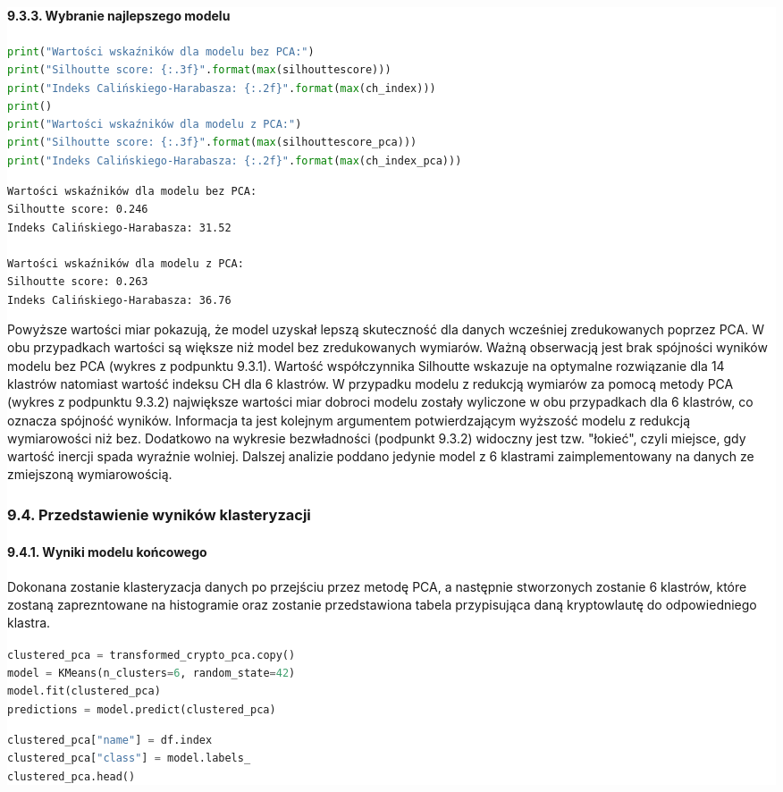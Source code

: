 

#### 9.3.3. Wybranie najlepszego modelu


```python
print("Wartości wskaźników dla modelu bez PCA:")
print("Silhoutte score: {:.3f}".format(max(silhouttescore)))
print("Indeks Calińskiego-Harabasza: {:.2f}".format(max(ch_index)))
print()
print("Wartości wskaźników dla modelu z PCA:")
print("Silhoutte score: {:.3f}".format(max(silhouttescore_pca)))
print("Indeks Calińskiego-Harabasza: {:.2f}".format(max(ch_index_pca)))
```

    Wartości wskaźników dla modelu bez PCA:
    Silhoutte score: 0.246
    Indeks Calińskiego-Harabasza: 31.52
    
    Wartości wskaźników dla modelu z PCA:
    Silhoutte score: 0.263
    Indeks Calińskiego-Harabasza: 36.76
    

Powyższe wartości miar pokazują, że model uzyskał lepszą skuteczność dla danych wcześniej zredukowanych poprzez PCA. W obu przypadkach wartości są większe niż model bez zredukowanych wymiarów. Ważną obserwacją jest brak spójności wyników modelu bez PCA (wykres z podpunktu 9.3.1). Wartość współczynnika Silhoutte wskazuje na optymalne rozwiązanie dla 14 klastrów natomiast wartość indeksu CH dla 6 klastrów. W przypadku modelu z redukcją wymiarów za pomocą metody PCA (wykres z podpunktu 9.3.2) największe wartości miar dobroci modelu zostały wyliczone w obu przypadkach dla 6 klastrów, co oznacza spójność wyników. Informacja ta jest kolejnym argumentem potwierdzającym wyższość modelu z redukcją wymiarowości niż bez. Dodatkowo na wykresie bezwładności (podpunkt 9.3.2) widoczny jest tzw. "łokieć", czyli miejsce, gdy wartość inercji spada wyraźnie wolniej. Dalszej analizie poddano jedynie model z 6 klastrami zaimplementowany na danych ze zmiejszoną wymiarowością. 

### 9.4. Przedstawienie wyników klasteryzacji

#### 9.4.1. Wyniki modelu końcowego

Dokonana zostanie klasteryzacja danych po przejściu przez metodę PCA, a następnie stworzonych zostanie 6 klastrów, które zostaną zaprezntowane na histogramie oraz zostanie przedstawiona tabela przypisująca daną kryptowlautę do odpowiedniego klastra.


```python
clustered_pca = transformed_crypto_pca.copy()
model = KMeans(n_clusters=6, random_state=42)
model.fit(clustered_pca)
predictions = model.predict(clustered_pca)
```


```python
clustered_pca["name"] = df.index
clustered_pca["class"] = model.labels_
clustered_pca.head()
```
